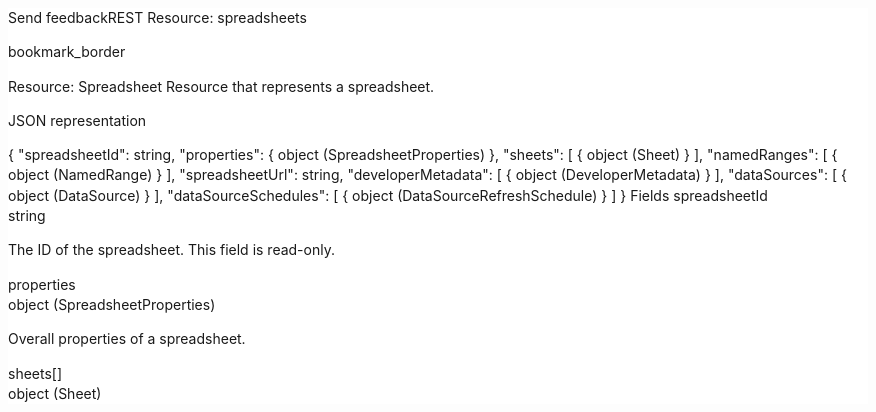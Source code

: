 Send feedbackREST Resource: spreadsheets 

bookmark_border
 
Resource: Spreadsheet
Resource that represents a spreadsheet.

JSON representation

{
  "spreadsheetId": string,
  "properties": {
    object (SpreadsheetProperties)
  },
  "sheets": [
    {
      object (Sheet)
    }
  ],
  "namedRanges": [
    {
      object (NamedRange)
    }
  ],
  "spreadsheetUrl": string,
  "developerMetadata": [
    {
      object (DeveloperMetadata)
    }
  ],
  "dataSources": [
    {
      object (DataSource)
    }
  ],
  "dataSourceSchedules": [
    {
      object (DataSourceRefreshSchedule)
    }
  ]
}
Fields
spreadsheetId	
string

The ID of the spreadsheet. This field is read-only.

properties	
object (SpreadsheetProperties)

Overall properties of a spreadsheet.

sheets[]	
object (Sheet)
